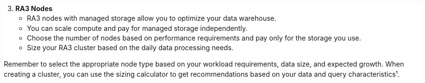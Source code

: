 3. **RA3 Nodes**
   - RA3 nodes with managed storage allow you to optimize your data warehouse.
   - You can scale compute and pay for managed storage independently.
   - Choose the number of nodes based on performance requirements and pay only for the storage you use.
   - Size your RA3 cluster based on the daily data processing needs.

Remember to select the appropriate node type based on your workload requirements, data size, and expected growth.
When creating a cluster, you can use the sizing calculator to get recommendations based on your data and query characteristics¹.
